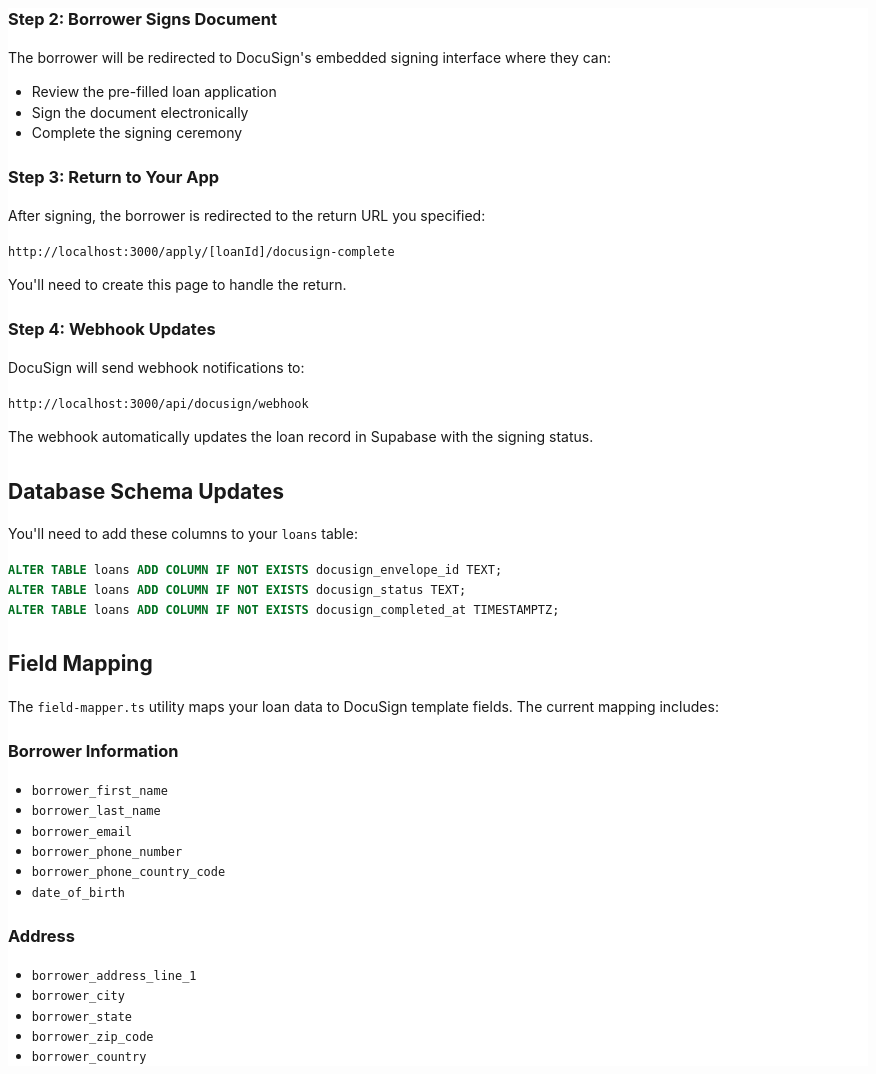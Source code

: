 ### Step 2: Borrower Signs Document

The borrower will be redirected to DocuSign's embedded signing interface where they can:
- Review the pre-filled loan application
- Sign the document electronically
- Complete the signing ceremony

### Step 3: Return to Your App

After signing, the borrower is redirected to the return URL you specified:
```
http://localhost:3000/apply/[loanId]/docusign-complete
```

You'll need to create this page to handle the return.

### Step 4: Webhook Updates

DocuSign will send webhook notifications to:
```
http://localhost:3000/api/docusign/webhook
```

The webhook automatically updates the loan record in Supabase with the signing status.

## Database Schema Updates

You'll need to add these columns to your `loans` table:

```sql
ALTER TABLE loans ADD COLUMN IF NOT EXISTS docusign_envelope_id TEXT;
ALTER TABLE loans ADD COLUMN IF NOT EXISTS docusign_status TEXT;
ALTER TABLE loans ADD COLUMN IF NOT EXISTS docusign_completed_at TIMESTAMPTZ;
```

## Field Mapping

The `field-mapper.ts` utility maps your loan data to DocuSign template fields. The current mapping includes:

### Borrower Information
- `borrower_first_name`
- `borrower_last_name`
- `borrower_email`
- `borrower_phone_number`
- `borrower_phone_country_code`
- `date_of_birth`

### Address
- `borrower_address_line_1`
- `borrower_city`
- `borrower_state`
- `borrower_zip_code`
- `borrower_country`
